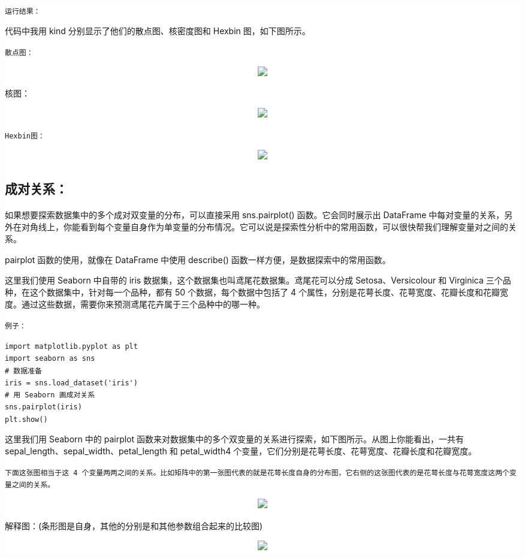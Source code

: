 `运行结果：`

代码中我用 kind 分别显示了他们的散点图、核密度图和 Hexbin 图，如下图所示。
  
`散点图：`  
  
  
<div align=center><img src="seaborn_and_Matplotlib/二元S散点图.png"/></div>
  

  核图：  
  
  
<div align=center><img src="seaborn_and_Matplotlib/二元S核图.png"/></div>
 
 `Hexbin图：`    
 
 
  
<div align=center><img src="seaborn_and_Matplotlib/二元hexbin图.png"/></div>


 ## 成对关系：
 
如果想要探索数据集中的多个成对双变量的分布，可以直接采用 sns.pairplot() 函数。它会同时展示出 DataFrame 中每对变量的关系，另外在对角线上，你能看到每个变量自身作为单变量的分布情况。它可以说是探索性分析中的常用函数，可以很快帮我们理解变量对之间的关系。
 
 pairplot 函数的使用，就像在 DataFrame 中使用 describe() 函数一样方便，是数据探索中的常用函数。
 
 这里我们使用 Seaborn 中自带的 iris 数据集，这个数据集也叫鸢尾花数据集。鸢尾花可以分成 Setosa、Versicolour 和 Virginica 三个品种，在这个数据集中，针对每一个品种，都有 50 个数据，每个数据中包括了 4 个属性，分别是花萼长度、花萼宽度、花瓣长度和花瓣宽度。通过这些数据，需要你来预测鸢尾花卉属于三个品种中的哪一种。
 
 `例子：`
    
    import matplotlib.pyplot as plt
    import seaborn as sns
    # 数据准备
    iris = sns.load_dataset('iris')
    # 用 Seaborn 画成对关系
    sns.pairplot(iris)
    plt.show()
  
  
这里我们用 Seaborn 中的 pairplot 函数来对数据集中的多个双变量的关系进行探索，如下图所示。从图上你能看出，一共有 sepal_length、sepal_width、petal_length 和 petal_width4 个变量，它们分别是花萼长度、花萼宽度、花瓣长度和花瓣宽度。
  
  
`下面这张图相当于这 4 个变量两两之间的关系。比如矩阵中的第一张图代表的就是花萼长度自身的分布图，它右侧的这张图代表的是花萼长度与花萼宽度这两个变量之间的关系。`    


 
<div align=center><img src="seaborn_and_Matplotlib/成对关系.png"/></div>
 
 解释图：(条形图是自身，其他的分别是和其他参数组合起来的比较图)
    

  
<div align=center><img src="seaborn_and_Matplotlib/成对关系2.png"/></div>
 